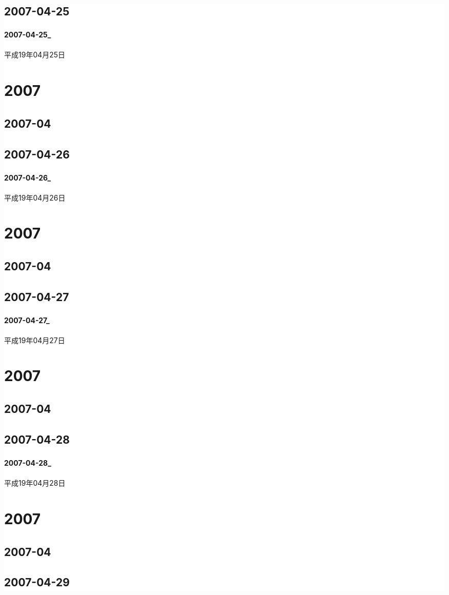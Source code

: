 ## 2007-04-25

#### 2007-04-25_

平成19年04月25日


# 2007

## 2007-04

## 2007-04-26

#### 2007-04-26_

平成19年04月26日


# 2007

## 2007-04

## 2007-04-27

#### 2007-04-27_

平成19年04月27日


# 2007

## 2007-04

## 2007-04-28

#### 2007-04-28_

平成19年04月28日


# 2007

## 2007-04

## 2007-04-29
